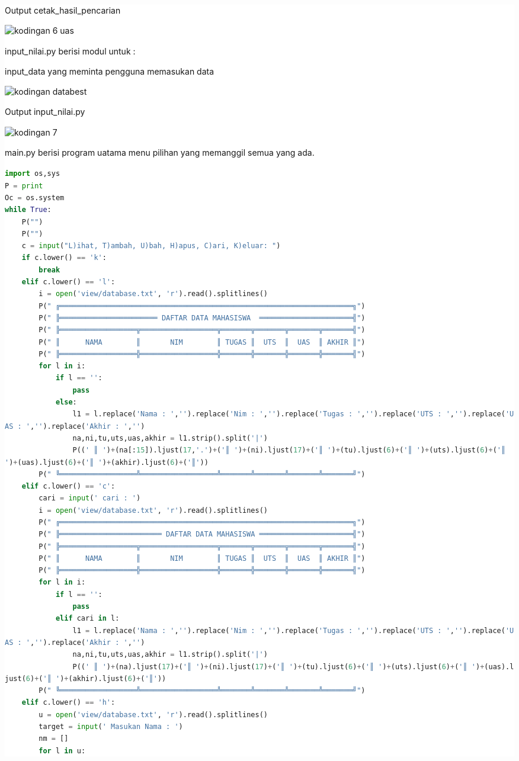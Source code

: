 Output cetak_hasil_pencarian

![kodingan 6 uas](https://user-images.githubusercontent.com/115516653/211489612-d2f36ae8-e538-4c6a-8eb6-14f41fecb8b1.png)

input_nilai.py berisi modul untuk :

input_data yang meminta pengguna memasukan data

![kodingan databest](https://user-images.githubusercontent.com/115516653/211490263-1f0dc532-ffe1-4c46-a61b-debddef5ef66.png)

Output input_nilai.py

![kodingan 7](https://user-images.githubusercontent.com/115516653/211489840-64339885-dae2-497d-8a13-a2bb4e27999c.png)

main.py berisi program uatama menu pilihan yang memanggil semua yang ada.

```python
import os,sys
P = print
Oc = os.system
while True:
    P("")
    P("")
    c = input("L)ihat, T)ambah, U)bah, H)apus, C)ari, K)eluar: ")
    if c.lower() == 'k':
        break
    elif c.lower() == 'l':
        i = open('view/database.txt', 'r').read().splitlines()
        P(" ╔═════════════════════════════════════════════════════════════════════╗")
        P(" ╠═══════════════════════ DAFTAR DATA MAHASISWA  ══════════════════════╣")
        P(" ╠══════════════════╦══════════════════╦═══════╦═══════╦═══════╦═══════╣")
        P(" ║      NAMA        ║       NIM        ║ TUGAS ║  UTS  ║  UAS  ║ AKHIR ║")
        P(" ╠══════════════════╬══════════════════╬═══════╬═══════╬═══════╬═══════╣")
        for l in i:
            if l == '':
                pass
            else:
                l1 = l.replace('Nama : ','').replace('Nim : ','').replace('Tugas : ','').replace('UTS : ','').replace('UAS : ','').replace('Akhir : ','')
                na,ni,tu,uts,uas,akhir = l1.strip().split('|')
                P((' ║ ')+(na[:15]).ljust(17,'.')+('║ ')+(ni).ljust(17)+('║ ')+(tu).ljust(6)+('║ ')+(uts).ljust(6)+('║ ')+(uas).ljust(6)+('║ ')+(akhir).ljust(6)+('║'))
        P(" ╚══════════════════╩══════════════════╩═══════╩═══════╩═══════╩═══════╝")
    elif c.lower() == 'c':
        cari = input(' cari : ')
        i = open('view/database.txt', 'r').read().splitlines()
        P(" ╔═════════════════════════════════════════════════════════════════════╗")
        P(" ╠════════════════════════ DAFTAR DATA MAHASISWA ══════════════════════╣")
        P(" ╠══════════════════╦══════════════════╦═══════╦═══════╦═══════╦═══════╣")
        P(" ║      NAMA        ║       NIM        ║ TUGAS ║  UTS  ║  UAS  ║ AKHIR ║")
        P(" ╠══════════════════╬══════════════════╬═══════╬═══════╬═══════╬═══════╣")
        for l in i:
            if l == '':
                pass
            elif cari in l:
                l1 = l.replace('Nama : ','').replace('Nim : ','').replace('Tugas : ','').replace('UTS : ','').replace('UAS : ','').replace('Akhir : ','')
                na,ni,tu,uts,uas,akhir = l1.strip().split('|')
                P((' ║ ')+(na).ljust(17)+('║ ')+(ni).ljust(17)+('║ ')+(tu).ljust(6)+('║ ')+(uts).ljust(6)+('║ ')+(uas).ljust(6)+('║ ')+(akhir).ljust(6)+('║'))
        P(" ╚══════════════════╩══════════════════╩═══════╩═══════╩═══════╩═══════╝")
    elif c.lower() == 'h':
        u = open('view/database.txt', 'r').read().splitlines()
        target = input(' Masukan Nama : ')
        nm = []
        for l in u:
```